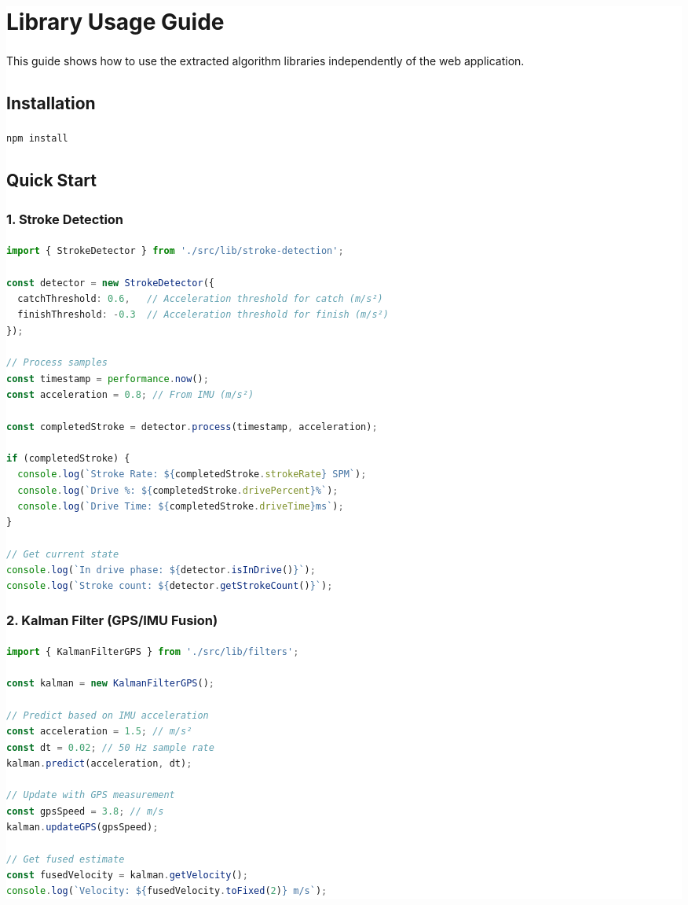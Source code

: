# Library Usage Guide

This guide shows how to use the extracted algorithm libraries independently of the web application.

## Installation

```bash
npm install
```

## Quick Start

### 1. Stroke Detection

```typescript
import { StrokeDetector } from './src/lib/stroke-detection';

const detector = new StrokeDetector({
  catchThreshold: 0.6,   // Acceleration threshold for catch (m/s²)
  finishThreshold: -0.3  // Acceleration threshold for finish (m/s²)
});

// Process samples
const timestamp = performance.now();
const acceleration = 0.8; // From IMU (m/s²)

const completedStroke = detector.process(timestamp, acceleration);

if (completedStroke) {
  console.log(`Stroke Rate: ${completedStroke.strokeRate} SPM`);
  console.log(`Drive %: ${completedStroke.drivePercent}%`);
  console.log(`Drive Time: ${completedStroke.driveTime}ms`);
}

// Get current state
console.log(`In drive phase: ${detector.isInDrive()}`);
console.log(`Stroke count: ${detector.getStrokeCount()}`);
```

### 2. Kalman Filter (GPS/IMU Fusion)

```typescript
import { KalmanFilterGPS } from './src/lib/filters';

const kalman = new KalmanFilterGPS();

// Predict based on IMU acceleration
const acceleration = 1.5; // m/s²
const dt = 0.02; // 50 Hz sample rate
kalman.predict(acceleration, dt);

// Update with GPS measurement
const gpsSpeed = 3.8; // m/s
kalman.updateGPS(gpsSpeed);

// Get fused estimate
const fusedVelocity = kalman.getVelocity();
console.log(`Velocity: ${fusedVelocity.toFixed(2)} m/s`);
```

